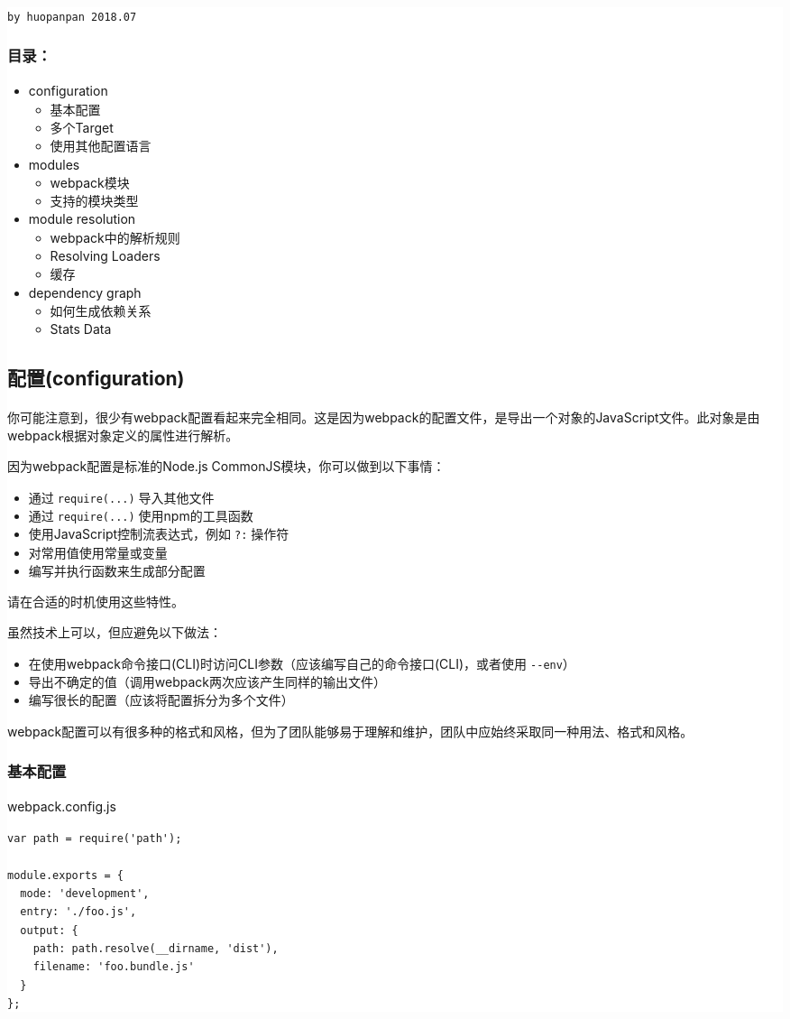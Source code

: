 	by huopanpan 2018.07

### 目录：
* configuration
	* 基本配置
	* 多个Target
	* 使用其他配置语言
* modules
	* webpack模块
	* 支持的模块类型
* module resolution
	* webpack中的解析规则
	* Resolving Loaders
	* 缓存
* dependency graph
	* 如何生成依赖关系
	* Stats Data

## 配置(configuration)

你可能注意到，很少有webpack配置看起来完全相同。这是因为webpack的配置文件，是导出一个对象的JavaScript文件。此对象是由webpack根据对象定义的属性进行解析。

因为webpack配置是标准的Node.js CommonJS模块，你可以做到以下事情：

- 通过 `require(...)` 导入其他文件
- 通过 `require(...)` 使用npm的工具函数
- 使用JavaScript控制流表达式，例如 `?:` 操作符
- 对常用值使用常量或变量
- 编写并执行函数来生成部分配置

请在合适的时机使用这些特性。

虽然技术上可以，但应避免以下做法：

- 在使用webpack命令接口(CLI)时访问CLI参数（应该编写自己的命令接口(CLI)，或者使用 `--env`）
- 导出不确定的值（调用webpack两次应该产生同样的输出文件）
- 编写很长的配置（应该将配置拆分为多个文件）

webpack配置可以有很多种的格式和风格，但为了团队能够易于理解和维护，团队中应始终采取同一种用法、格式和风格。

### 基本配置

webpack.config.js

```
var path = require('path');

module.exports = {
  mode: 'development',
  entry: './foo.js',
  output: {
    path: path.resolve(__dirname, 'dist'),
    filename: 'foo.bundle.js'
  }
};
```
